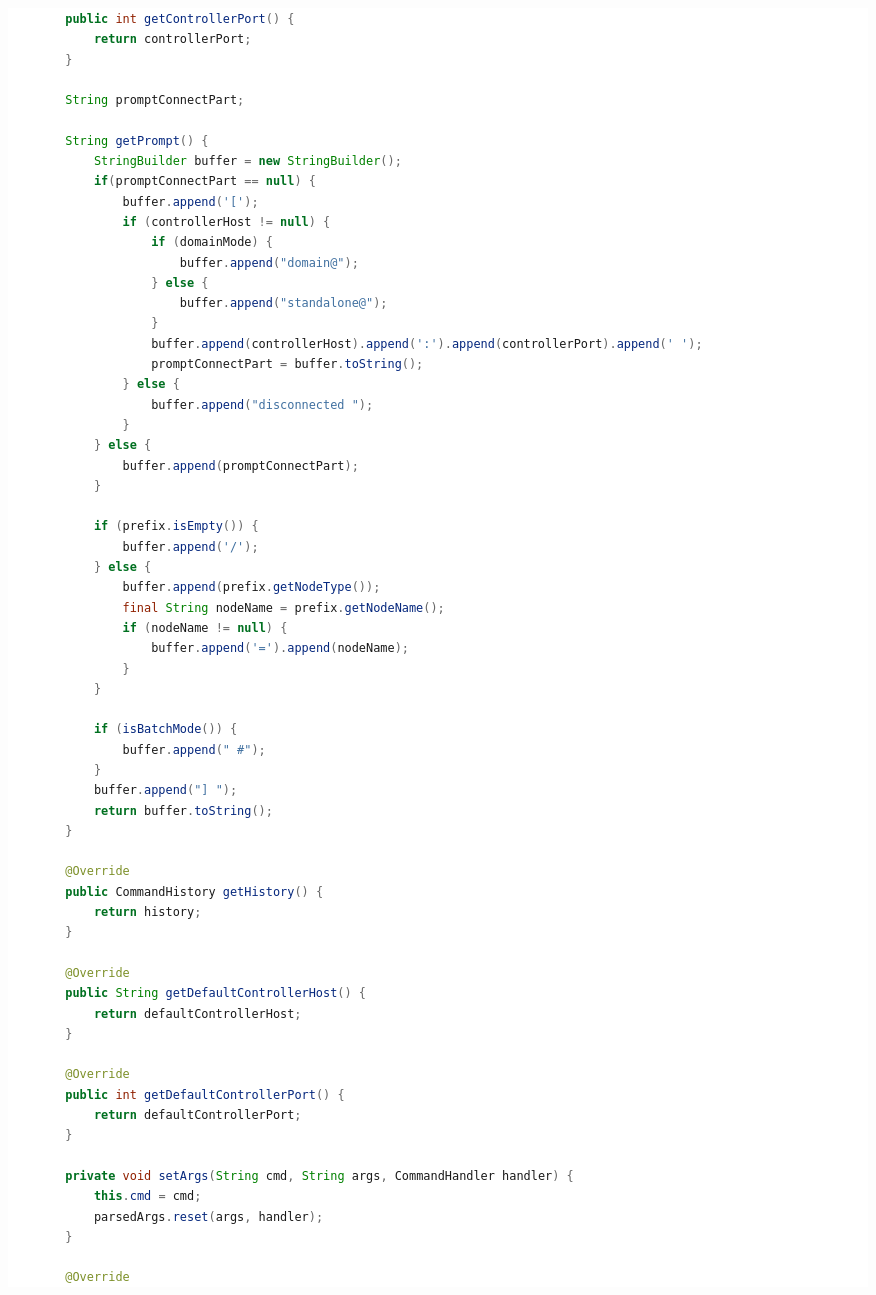 ```java
        public int getControllerPort() {
            return controllerPort;
        }

        String promptConnectPart;

        String getPrompt() {
            StringBuilder buffer = new StringBuilder();
            if(promptConnectPart == null) {
                buffer.append('[');
                if (controllerHost != null) {
                    if (domainMode) {
                        buffer.append("domain@");
                    } else {
                        buffer.append("standalone@");
                    }
                    buffer.append(controllerHost).append(':').append(controllerPort).append(' ');
                    promptConnectPart = buffer.toString();
                } else {
                    buffer.append("disconnected ");
                }
            } else {
                buffer.append(promptConnectPart);
            }

            if (prefix.isEmpty()) {
                buffer.append('/');
            } else {
                buffer.append(prefix.getNodeType());
                final String nodeName = prefix.getNodeName();
                if (nodeName != null) {
                    buffer.append('=').append(nodeName);
                }
            }

            if (isBatchMode()) {
                buffer.append(" #");
            }
            buffer.append("] ");
            return buffer.toString();
        }

        @Override
        public CommandHistory getHistory() {
            return history;
        }

        @Override
        public String getDefaultControllerHost() {
            return defaultControllerHost;
        }

        @Override
        public int getDefaultControllerPort() {
            return defaultControllerPort;
        }

        private void setArgs(String cmd, String args, CommandHandler handler) {
            this.cmd = cmd;
            parsedArgs.reset(args, handler);
        }

        @Override
```